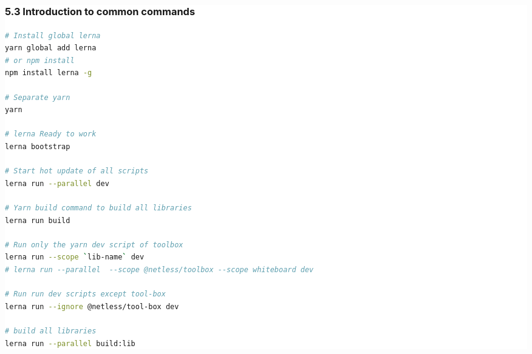 

### 5.3 Introduction to common commands

```bash
# Install global lerna
yarn global add lerna
# or npm install
npm install lerna -g

# Separate yarn
yarn

# lerna Ready to work
lerna bootstrap

# Start hot update of all scripts
lerna run --parallel dev

# Yarn build command to build all libraries
lerna run build

# Run only the yarn dev script of toolbox
lerna run --scope `lib-name` dev
# lerna run --parallel  --scope @netless/toolbox --scope whiteboard dev

# Run run dev scripts except tool-box
lerna run --ignore @netless/tool-box dev

# build all libraries
lerna run --parallel build:lib
```
